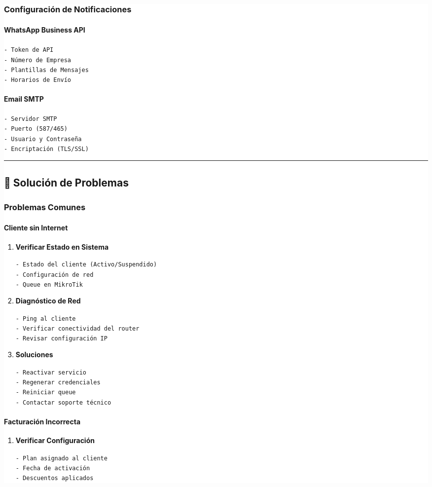 ### Configuración de Notificaciones

#### WhatsApp Business API
```
- Token de API
- Número de Empresa
- Plantillas de Mensajes
- Horarios de Envío
```

#### Email SMTP
```
- Servidor SMTP
- Puerto (587/465)
- Usuario y Contraseña
- Encriptación (TLS/SSL)
```

---

## 🔧 Solución de Problemas

### Problemas Comunes

#### Cliente sin Internet
1. **Verificar Estado en Sistema**
   ```
   - Estado del cliente (Activo/Suspendido)
   - Configuración de red
   - Queue en MikroTik
   ```

2. **Diagnóstico de Red**
   ```
   - Ping al cliente
   - Verificar conectividad del router
   - Revisar configuración IP
   ```

3. **Soluciones**
   ```
   - Reactivar servicio
   - Regenerar credenciales
   - Reiniciar queue
   - Contactar soporte técnico
   ```

#### Facturación Incorrecta
1. **Verificar Configuración**
   ```
   - Plan asignado al cliente
   - Fecha de activación
   - Descuentos aplicados
   ```
